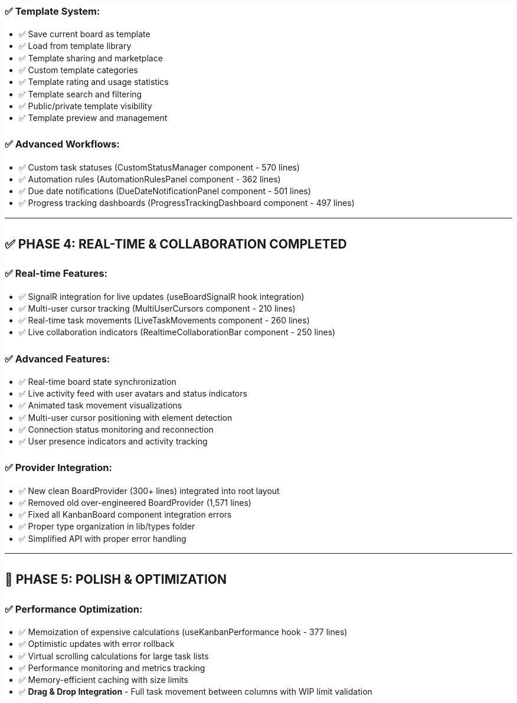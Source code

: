 ### **✅ Template System:**
- ✅ Save current board as template
- ✅ Load from template library
- ✅ Template sharing and marketplace
- ✅ Custom template categories
- ✅ Template rating and usage statistics
- ✅ Template search and filtering
- ✅ Public/private template visibility
- ✅ Template preview and management

### **✅ Advanced Workflows:**
- ✅ Custom task statuses (CustomStatusManager component - 570 lines)
- ✅ Automation rules (AutomationRulesPanel component - 362 lines)
- ✅ Due date notifications (DueDateNotificationPanel component - 501 lines)
- ✅ Progress tracking dashboards (ProgressTrackingDashboard component - 497 lines)

---

## ✅ **PHASE 4: REAL-TIME & COLLABORATION COMPLETED**

### **✅ Real-time Features:**
- ✅ SignalR integration for live updates (useBoardSignalR hook integration)
- ✅ Multi-user cursor tracking (MultiUserCursors component - 210 lines)
- ✅ Real-time task movements (LiveTaskMovements component - 260 lines)
- ✅ Live collaboration indicators (RealtimeCollaborationBar component - 250 lines)

### **✅ Advanced Features:**
- ✅ Real-time board state synchronization
- ✅ Live activity feed with user avatars and status indicators
- ✅ Animated task movement visualizations
- ✅ Multi-user cursor positioning with element detection
- ✅ Connection status monitoring and reconnection
- ✅ User presence indicators and activity tracking

### **✅ Provider Integration:**
- ✅ New clean BoardProvider (300+ lines) integrated into root layout
- ✅ Removed old over-engineered BoardProvider (1,571 lines)
- ✅ Fixed all KanbanBoard component integration errors
- ✅ Proper type organization in lib/types folder
- ✅ Simplified API with proper error handling

---

## 🔄 **PHASE 5: POLISH & OPTIMIZATION**

### **✅ Performance Optimization:**
- ✅ Memoization of expensive calculations (useKanbanPerformance hook - 377 lines)
- ✅ Optimistic updates with error rollback
- ✅ Virtual scrolling calculations for large task lists
- ✅ Performance monitoring and metrics tracking
- ✅ Memory-efficient caching with size limits
- ✅ **Drag & Drop Integration** - Full task movement between columns with WIP limit validation
